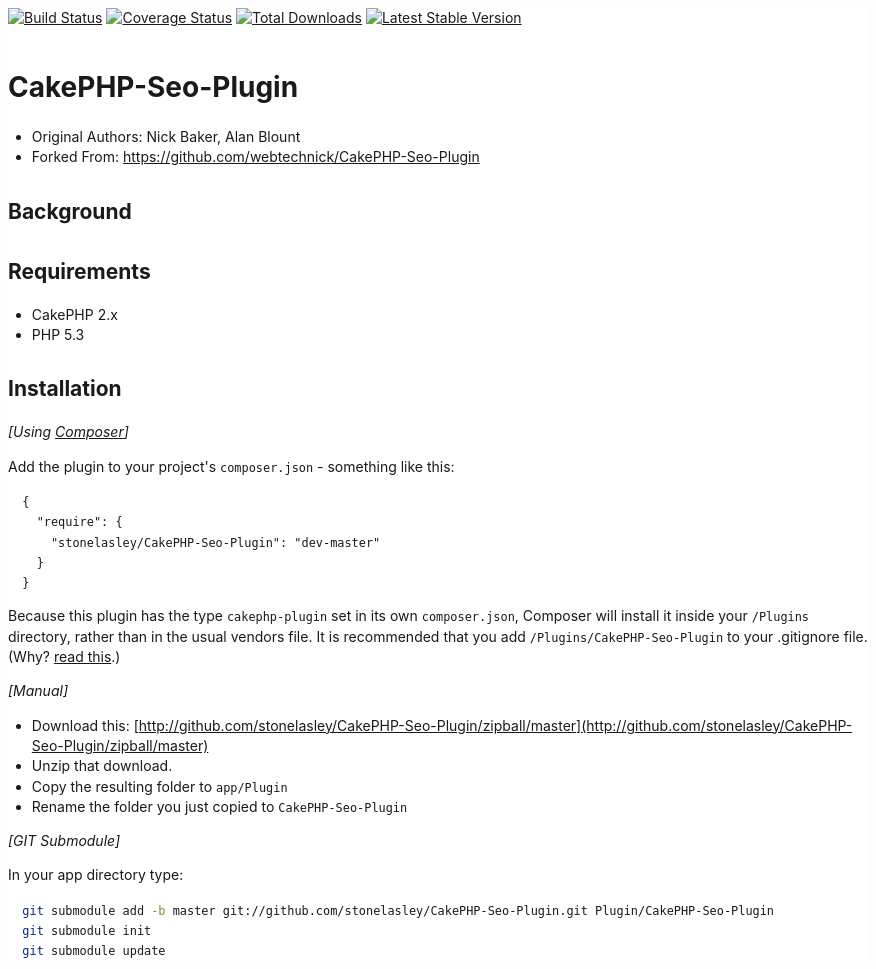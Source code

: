 [![Build Status](https://travis-ci.org/stonelasley/CakePHP-Seo-Plugin.png?branch=master)](https://travis-ci.org/stonelasley/CakePHP-Seo-Plugin) [![Coverage Status](https://coveralls.io/repos/stonelasley/CakePHP-Seo-Plugin/badge.png?branch=master)](https://coveralls.io/r/stonelasley/CakePHP-Seo-Plugin?branch=master) [![Total Downloads](https://poser.pugx.org/stonelasley/CakePHP-Seo-Plugin/d/total.png)](https://packagist.org/packages/stonelasley/CakePHP-Seo-Plugin) [![Latest Stable Version](https://poser.pugx.org/stonelasley/CakePHP-Seo-Plugin/v/stable.png)](https://packagist.org/packages/stonelasley/CakePHP-Seo-Plugin)

# CakePHP-Seo-Plugin
 * Original Authors: Nick Baker, Alan Blount
 * Forked From: https://github.com/webtechnick/CakePHP-Seo-Plugin

## Background

## Requirements

* CakePHP 2.x
* PHP 5.3

## Installation

_[Using [Composer](http://getcomposer.org/)]_

Add the plugin to your project's `composer.json` - something like this:

```composer
  {
    "require": {
      "stonelasley/CakePHP-Seo-Plugin": "dev-master"
    }
  }
```

Because this plugin has the type `cakephp-plugin` set in its own `composer.json`, Composer will install it inside your `/Plugins` directory, rather than in the usual vendors file. It is recommended that you add `/Plugins/CakePHP-Seo-Plugin` to your .gitignore file. (Why? [read this](http://getcomposer.org/doc/faqs/should-i-commit-the-dependencies-in-my-vendor-directory.md).)

_[Manual]_

* Download this: [http://github.com/stonelasley/CakePHP-Seo-Plugin/zipball/master](http://github.com/stonelasley/CakePHP-Seo-Plugin/zipball/master)
* Unzip that download.
* Copy the resulting folder to `app/Plugin`
* Rename the folder you just copied to `CakePHP-Seo-Plugin`

_[GIT Submodule]_

In your app directory type:

```bash
  git submodule add -b master git://github.com/stonelasley/CakePHP-Seo-Plugin.git Plugin/CakePHP-Seo-Plugin
  git submodule init
  git submodule update
```
